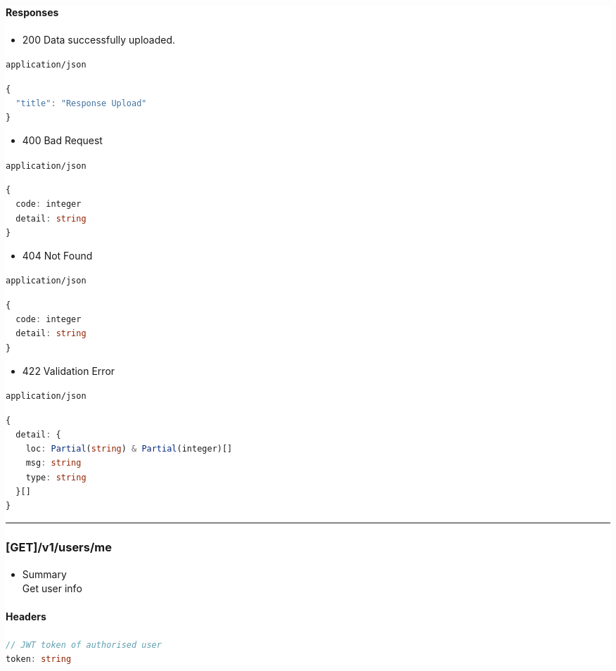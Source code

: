 #### Responses

- 200 Data successfully uploaded.

`application/json`

```ts
{
  "title": "Response Upload"
}
```

- 400 Bad Request

`application/json`

```ts
{
  code: integer
  detail: string
}
```

- 404 Not Found

`application/json`

```ts
{
  code: integer
  detail: string
}
```

- 422 Validation Error

`application/json`

```ts
{
  detail: {
    loc: Partial(string) & Partial(integer)[]
    msg: string
    type: string
  }[]
}
```

***

### [GET]/v1/users/me

- Summary  
Get user info

#### Headers

```ts
// JWT token of authorised user
token: string
```
